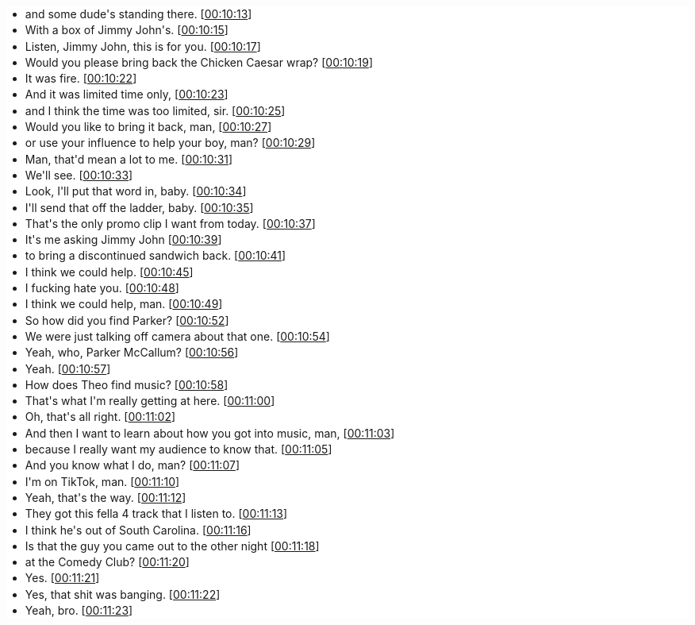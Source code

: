*  and some dude's standing there. [[00:10:13](https://www.youtube.com/watch?v=1XQ3D4TyLqQ&t=613.88s)]
*  With a box of Jimmy John's. [[00:10:15](https://www.youtube.com/watch?v=1XQ3D4TyLqQ&t=615.88s)]
*  Listen, Jimmy John, this is for you. [[00:10:17](https://www.youtube.com/watch?v=1XQ3D4TyLqQ&t=617.88s)]
*  Would you please bring back the Chicken Caesar wrap? [[00:10:19](https://www.youtube.com/watch?v=1XQ3D4TyLqQ&t=619.88s)]
*  It was fire. [[00:10:22](https://www.youtube.com/watch?v=1XQ3D4TyLqQ&t=622.88s)]
*  And it was limited time only, [[00:10:23](https://www.youtube.com/watch?v=1XQ3D4TyLqQ&t=623.88s)]
*  and I think the time was too limited, sir. [[00:10:25](https://www.youtube.com/watch?v=1XQ3D4TyLqQ&t=625.88s)]
*  Would you like to bring it back, man, [[00:10:27](https://www.youtube.com/watch?v=1XQ3D4TyLqQ&t=627.88s)]
*  or use your influence to help your boy, man? [[00:10:29](https://www.youtube.com/watch?v=1XQ3D4TyLqQ&t=629.88s)]
*  Man, that'd mean a lot to me. [[00:10:31](https://www.youtube.com/watch?v=1XQ3D4TyLqQ&t=631.92s)]
*  We'll see. [[00:10:33](https://www.youtube.com/watch?v=1XQ3D4TyLqQ&t=633.92s)]
*  Look, I'll put that word in, baby. [[00:10:34](https://www.youtube.com/watch?v=1XQ3D4TyLqQ&t=634.92s)]
*  I'll send that off the ladder, baby. [[00:10:35](https://www.youtube.com/watch?v=1XQ3D4TyLqQ&t=635.92s)]
*  That's the only promo clip I want from today. [[00:10:37](https://www.youtube.com/watch?v=1XQ3D4TyLqQ&t=637.92s)]
*  It's me asking Jimmy John [[00:10:39](https://www.youtube.com/watch?v=1XQ3D4TyLqQ&t=639.92s)]
*  to bring a discontinued sandwich back. [[00:10:41](https://www.youtube.com/watch?v=1XQ3D4TyLqQ&t=641.92s)]
*  I think we could help. [[00:10:45](https://www.youtube.com/watch?v=1XQ3D4TyLqQ&t=645.92s)]
*  I fucking hate you. [[00:10:48](https://www.youtube.com/watch?v=1XQ3D4TyLqQ&t=648.92s)]
*  I think we could help, man. [[00:10:49](https://www.youtube.com/watch?v=1XQ3D4TyLqQ&t=649.92s)]
*  So how did you find Parker? [[00:10:52](https://www.youtube.com/watch?v=1XQ3D4TyLqQ&t=652.92s)]
*  We were just talking off camera about that one. [[00:10:54](https://www.youtube.com/watch?v=1XQ3D4TyLqQ&t=654.92s)]
*  Yeah, who, Parker McCallum? [[00:10:56](https://www.youtube.com/watch?v=1XQ3D4TyLqQ&t=656.92s)]
*  Yeah. [[00:10:57](https://www.youtube.com/watch?v=1XQ3D4TyLqQ&t=657.92s)]
*  How does Theo find music? [[00:10:58](https://www.youtube.com/watch?v=1XQ3D4TyLqQ&t=658.92s)]
*  That's what I'm really getting at here. [[00:11:00](https://www.youtube.com/watch?v=1XQ3D4TyLqQ&t=660.9599999999999s)]
*  Oh, that's all right. [[00:11:02](https://www.youtube.com/watch?v=1XQ3D4TyLqQ&t=662.9599999999999s)]
*  And then I want to learn about how you got into music, man, [[00:11:03](https://www.youtube.com/watch?v=1XQ3D4TyLqQ&t=663.9599999999999s)]
*  because I really want my audience to know that. [[00:11:05](https://www.youtube.com/watch?v=1XQ3D4TyLqQ&t=665.9599999999999s)]
*  And you know what I do, man? [[00:11:07](https://www.youtube.com/watch?v=1XQ3D4TyLqQ&t=667.9599999999999s)]
*  I'm on TikTok, man. [[00:11:10](https://www.youtube.com/watch?v=1XQ3D4TyLqQ&t=670.9599999999999s)]
*  Yeah, that's the way. [[00:11:12](https://www.youtube.com/watch?v=1XQ3D4TyLqQ&t=672.9599999999999s)]
*  They got this fella 4 track that I listen to. [[00:11:13](https://www.youtube.com/watch?v=1XQ3D4TyLqQ&t=673.9599999999999s)]
*  I think he's out of South Carolina. [[00:11:16](https://www.youtube.com/watch?v=1XQ3D4TyLqQ&t=676.9599999999999s)]
*  Is that the guy you came out to the other night [[00:11:18](https://www.youtube.com/watch?v=1XQ3D4TyLqQ&t=678.9599999999999s)]
*  at the Comedy Club? [[00:11:20](https://www.youtube.com/watch?v=1XQ3D4TyLqQ&t=680.9599999999999s)]
*  Yes. [[00:11:21](https://www.youtube.com/watch?v=1XQ3D4TyLqQ&t=681.9599999999999s)]
*  Yes, that shit was banging. [[00:11:22](https://www.youtube.com/watch?v=1XQ3D4TyLqQ&t=682.9599999999999s)]
*  Yeah, bro. [[00:11:23](https://www.youtube.com/watch?v=1XQ3D4TyLqQ&t=683.9599999999999s)]